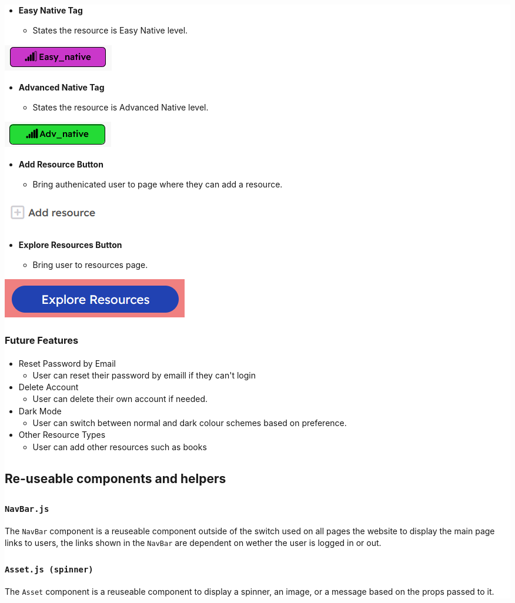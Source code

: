 - **Easy Native Tag**

    - States the resource is Easy Native level.

![screenshot](https://github.com/ogc1231/comprehensible-spanish-frontend/blob/main/documentation/readme-assets/easy_native_tag(1).png)

- **Advanced Native Tag**

    - States the resource is Advanced Native level.

![screenshot](https://github.com/ogc1231/comprehensible-spanish-frontend/blob/main/documentation/readme-assets/adv_native_tag.png)

- **Add Resource Button**

    - Bring authenicated user to page where they can add a resource.

![screenshot](https://github.com/ogc1231/comprehensible-spanish-frontend/blob/main/documentation/readme-assets/add_resource_button.PNG)

- **Explore Resources Button**

    - Bring user to resources page.

![screenshot](https://github.com/ogc1231/comprehensible-spanish-frontend/blob/main/documentation/readme-assets/explore.PNG)

### Future Features
- Reset Password by Email
    - User can reset their password by emaill if they can't login
- Delete Account 
    - User can delete their own account if needed.
- Dark Mode
    - User can switch between normal and dark colour schemes based on preference.
- Other Resource Types
    - User can add other resources such as books


## Re-useable components and helpers
### `NavBar.js`
The `NavBar` component is a reuseable component outside of the switch used on all pages the website to display the main page links to users, the links shown in the `NavBar` are dependent on wether the user is logged in or out. 

### `Asset.js (spinner)`
The `Asset` component is a reuseable component to display a spinner, an image, or a message based on the props passed to it. 
